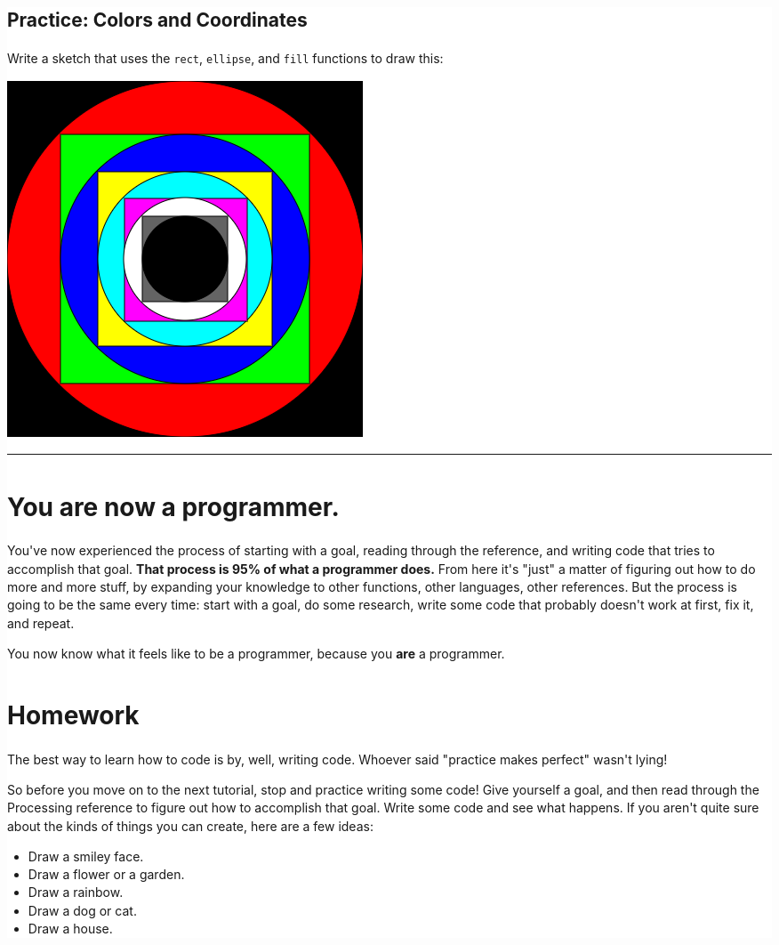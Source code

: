 ## Practice: Colors and Coordinates

Write a sketch that uses the `rect`, `ellipse`, and `fill` functions to draw this:

![circle and square design](images/calling-functions-2.png)

---

# You are now a programmer.

You've now experienced the process of starting with a goal, reading through the reference, and writing code that tries to accomplish that goal. **That process is 95% of what a programmer does.** From here it's "just" a matter of figuring out how to do more and more stuff, by expanding your knowledge to other functions, other languages, other references. But the process is going to be the same every time: start with a goal, do some research, write some code that probably doesn't work at first, fix it, and repeat.

You now know what it feels like to be a programmer, because you **are** a programmer.

# Homework

The best way to learn how to code is by, well, writing code. Whoever said "practice makes perfect" wasn't lying!

So before you move on to the next tutorial, stop and practice writing some code! Give yourself a goal, and then read through the Processing reference to figure out how to accomplish that goal. Write some code and see what happens. If you aren't quite sure about the kinds of things you can create, here are a few ideas:

- Draw a smiley face.
- Draw a flower or a garden.
- Draw a rainbow.
- Draw a dog or cat.
- Draw a house.
